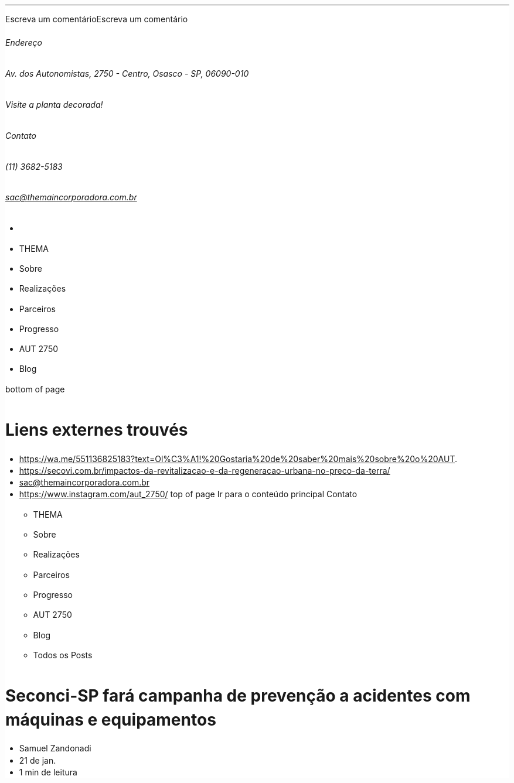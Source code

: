 * * *
Escreva um comentárioEscreva um comentário
###### Endereço
###### Av. dos Autonomistas, 2750 - Centro, Osasco - SP, 06090-010
###### Visite a planta decorada!
###### Contato
###### (11) 3682-5183
###### sac@themaincorporadora.com.br
  * 

  * THEMA
  * Sobre
  * Realizações
  * Parceiros
  * Progresso
  * AUT 2750
  * Blog


bottom of page


# Liens externes trouvés
- https://wa.me/551136825183?text=Ol%C3%A1!%20Gostaria%20de%20saber%20mais%20sobre%20o%20AUT.
- https://secovi.com.br/impactos-da-revitalizacao-e-da-regeneracao-urbana-no-preco-da-terra/
- sac@themaincorporadora.com.br
- https://www.instagram.com/aut_2750/
top of page
Ir para o conteúdo principal
Contato
  * THEMA
  * Sobre
  * Realizações
  * Parceiros
  * Progresso
  * AUT 2750
  * Blog


  * Todos os Posts


# Seconci-SP fará campanha de prevenção a acidentes com máquinas e equipamentos
  * Samuel Zandonadi
  * 21 de jan.
  * 1 min de leitura


  

  